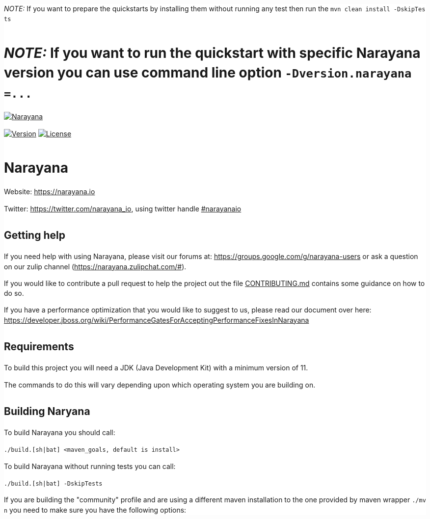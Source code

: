 _NOTE:_
If you want to prepare the quickstarts by installing them without running any test
then run the `mvn clean install -DskipTests`

_NOTE:_
If you want to run the quickstart with specific Narayana version you can use
command line option `-Dversion.narayana=...`
=======
[![Narayana](https://design.jboss.org/narayana/logo/final/narayana_logo_600px.png)](https://narayana.io/)

[![Version](https://img.shields.io/maven-central/v/org.jboss.narayana/narayana-all?logo=apache-maven&style=for-the-badge)](https://search.maven.org/artifact/org.jboss.narayana/narayana-all)
[![License](https://img.shields.io/badge/License-LGPL%20v2.1-green.svg?style=for-the-badge)](http://www.gnu.org/licenses/lgpl-2.1)

Narayana
========

Website: https://narayana.io

Twitter: https://twitter.com/narayana_io, using twitter handle [#narayanaio](https://twitter.com/search?q=%23narayanaio)

Getting help
------------
If you need help with using Narayana, please visit our forums at:
https://groups.google.com/g/narayana-users
or ask a question on our zulip channel (https://narayana.zulipchat.com/#).

If you would like to contribute a pull request to help the project out the file [CONTRIBUTING.md](https://github.com/jbosstm/narayana/blob/main/CONTRIBUTING.md) contains some guidance on how to do so.

If you have a performance optimization that you would like to suggest to us, please read our document over here:
https://developer.jboss.org/wiki/PerformanceGatesForAcceptingPerformanceFixesInNarayana

Requirements
------------
To build this project you will need a JDK (Java Development Kit) with a minimum version of 11.

The commands to do this will vary depending upon which operating system you are building on.

Building Naryana
----------------
To build Narayana you should call:

	./build.[sh|bat] <maven_goals, default is install>
	
To build Narayana without running tests you can call:

	./build.[sh|bat] -DskipTests


If you are building the "community" profile and are using a different maven installation to the one provided by maven wrapper `./mvn` you need to make sure you have the following options:

